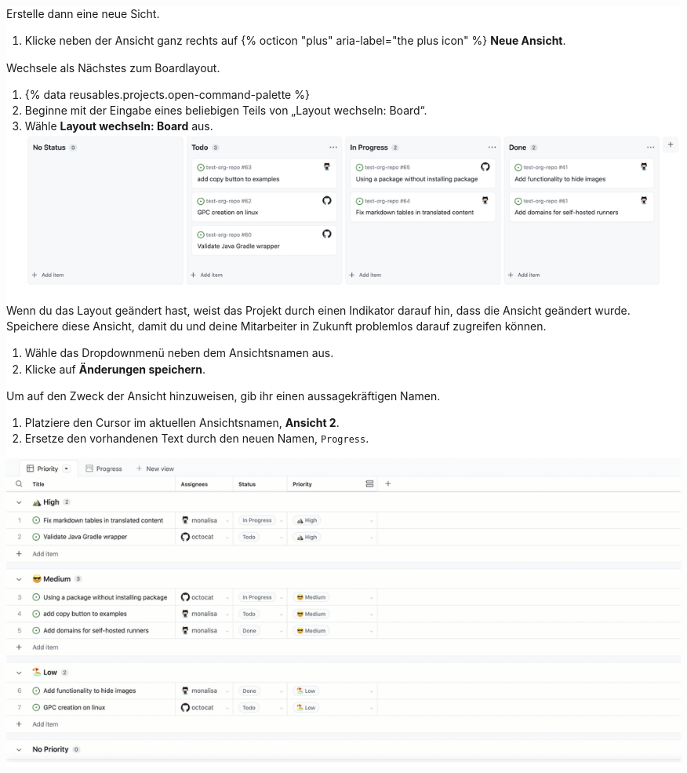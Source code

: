 Erstelle dann eine neue Sicht.

1. Klicke neben der Ansicht ganz rechts auf {% octicon "plus" aria-label="the plus icon" %} **Neue Ansicht**.

Wechsele als Nächstes zum Boardlayout.

1. {% data reusables.projects.open-command-palette %}
2. Beginne mit der Eingabe eines beliebigen Teils von „Layout wechseln: Board“.
3. Wähle **Layout wechseln: Board** aus.
   ![Beispielprioritäten](/assets/images/help/projects/example_board.png)

Wenn du das Layout geändert hast, weist das Projekt durch einen Indikator darauf hin, dass die Ansicht geändert wurde. Speichere diese Ansicht, damit du und deine Mitarbeiter in Zukunft problemlos darauf zugreifen können.

1. Wähle das Dropdownmenü neben dem Ansichtsnamen aus.
2. Klicke auf **Änderungen speichern**.

Um auf den Zweck der Ansicht hinzuweisen, gib ihr einen aussagekräftigen Namen.

1. Platziere den Cursor im aktuellen Ansichtsnamen, **Ansicht 2**.
2. Ersetze den vorhandenen Text durch den neuen Namen, `Progress`.

![Beispielprioritäten](/assets/images/help/projects/project-view-switch.gif)

